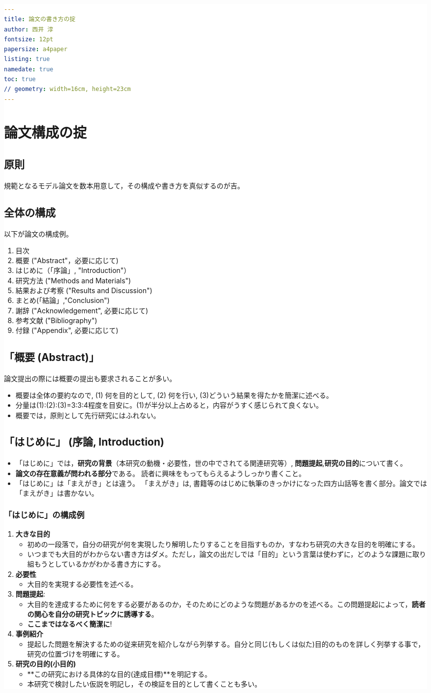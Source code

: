 ```yaml
---
title: 論文の書き方の掟
author: 西井 淳
fontsize: 12pt
papersize: a4paper
listing: true
namedate: true
toc: true
// geometry: width=16cm, height=23cm
---
```


# 論文構成の掟

## 原則

規範となるモデル論文を数本用意して，その構成や書き方を真似するのが吉。

## 全体の構成

以下が論文の構成例。

1. 目次
2. 概要 ("Abstract"，必要に応じて)
2. はじめに（「序論」, "Introduction"）
3. 研究方法 ("Methods and Materials")
4. 結果および考察 ("Results and Discussion")
5. まとめ(「結論」,"Conclusion")
7. 謝辞 ("Acknowledgement", 必要に応じて)
7. 参考文献 ("Bibliography")
6. 付録 ("Appendix", 必要に応じて)


## 「概要 (Abstract)」

論文提出の際には概要の提出も要求されることが多い。

- 概要は全体の要約なので, (1) 何を目的として, (2) 何を行い, (3)どういう結果を得たかを簡潔に述べる。
- 分量は(1):(2):(3)=3:3:4程度を目安に。(1)が半分以上占めると，内容がうすく感じられて良くない。
- 概要では，原則として先行研究にはふれない。

## 「はじめに」 (序論, Introduction)

- 「はじめに」では，**研究の背景**（本研究の動機・必要性，世の中でされてる関連研究等）, **問題提起**,**研究の目的**について書く。
- **論文の存在意義が問われる部分**である。 読者に興味をもってもらえるようしっかり書くこと。
- 「はじめに」は「まえがき」とは違う。 「まえがき」は, 書籍等のはじめに執筆のきっかけになった四方山話等を書く部分。論文では「まえがき」は書かない。

### 「はじめに」の構成例

1.  **大きな目的**
    - 初めの一段落で，自分の研究が何を実現したり解明したりすることを目指すものか，すなわち研究の大きな目的を明確にする。
    - いつまでも大目的がわからない書き方はダメ。ただし，論文の出だしでは「目的」という言葉は使わずに，どのような課題に取り組もうとしているかがわかる書き方にする。
2.  **必要性**
    - 大目的を実現する必要性を述べる。
3.  **問題提起**:
    - 大目的を達成するために何をする必要があるのか，そのためにどのような問題があるかのを述べる。この問題提起によって，**読者の関心を自分の研究トピックに誘導する**。
    - **ここまではなるべく簡潔に**!
4.  **事例紹介**
    - 提起した問題を解決するための従来研究を紹介しながら列挙する。自分と同じ(もしくは似た)目的のものを詳しく列挙する事で，研究の位置づけを明確にする。
5.  **研究の目的(小目的)**
    - **この研究における具体的な目的(達成目標)**を明記する。
    - 本研究で検討したい仮説を明記し，その検証を目的として書くことも多い。